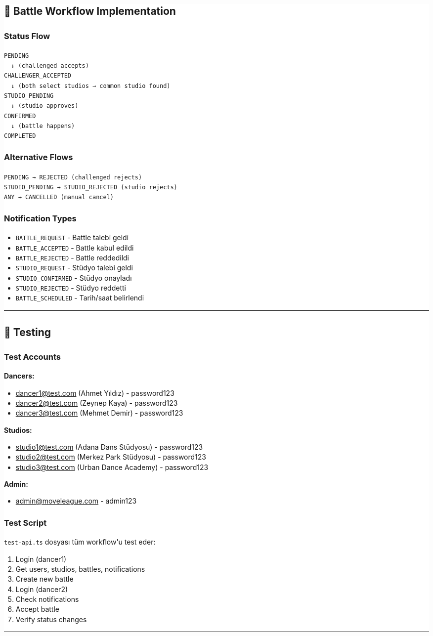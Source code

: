 
## 🔄 Battle Workflow Implementation

### Status Flow
```
PENDING
  ↓ (challenged accepts)
CHALLENGER_ACCEPTED
  ↓ (both select studios → common studio found)
STUDIO_PENDING
  ↓ (studio approves)
CONFIRMED
  ↓ (battle happens)
COMPLETED
```

### Alternative Flows
```
PENDING → REJECTED (challenged rejects)
STUDIO_PENDING → STUDIO_REJECTED (studio rejects)
ANY → CANCELLED (manual cancel)
```

### Notification Types
- `BATTLE_REQUEST` - Battle talebi geldi
- `BATTLE_ACCEPTED` - Battle kabul edildi
- `BATTLE_REJECTED` - Battle reddedildi
- `STUDIO_REQUEST` - Stüdyo talebi geldi
- `STUDIO_CONFIRMED` - Stüdyo onayladı
- `STUDIO_REJECTED` - Stüdyo reddetti
- `BATTLE_SCHEDULED` - Tarih/saat belirlendi

---

## 🧪 Testing

### Test Accounts
**Dancers:**
- dancer1@test.com (Ahmet Yıldız) - password123
- dancer2@test.com (Zeynep Kaya) - password123
- dancer3@test.com (Mehmet Demir) - password123

**Studios:**
- studio1@test.com (Adana Dans Stüdyosu) - password123
- studio2@test.com (Merkez Park Stüdyosu) - password123
- studio3@test.com (Urban Dance Academy) - password123

**Admin:**
- admin@moveleague.com - admin123

### Test Script
`test-api.ts` dosyası tüm workflow'u test eder:
1. Login (dancer1)
2. Get users, studios, battles, notifications
3. Create new battle
4. Login (dancer2)
5. Check notifications
6. Accept battle
7. Verify status changes

---